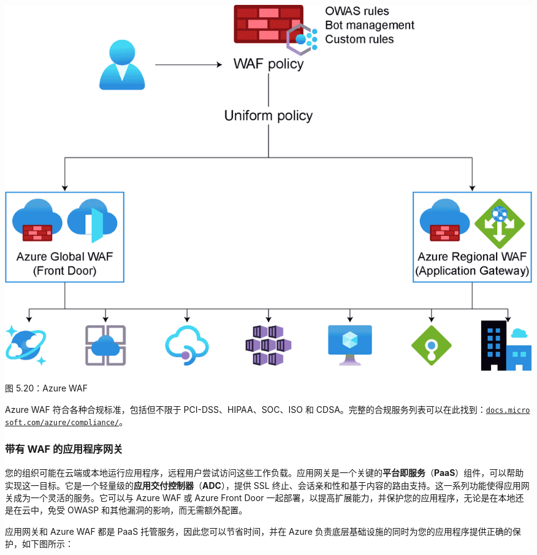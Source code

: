 ![Azure WAF 概述](img/B17153_05_20.jpg)

图 5.20：Azure WAF

Azure WAF 符合各种合规标准，包括但不限于 PCI-DSS、HIPAA、SOC、ISO 和 CDSA。完整的合规服务列表可以在此找到：[`docs.microsoft.com/azure/compliance/`](https://docs.microsoft.com/azure/compliance/)。

### 带有 WAF 的应用程序网关

您的组织可能在云端或本地运行应用程序，远程用户尝试访问这些工作负载。应用网关是一个关键的**平台即服务**（**PaaS**）组件，可以帮助实现这一目标。它是一个轻量级的**应用交付控制器**（**ADC**），提供 SSL 终止、会话亲和性和基于内容的路由支持。这一系列功能使得应用网关成为一个灵活的服务。它可以与 Azure WAF 或 Azure Front Door 一起部署，以提高扩展能力，并保护您的应用程序，无论是在本地还是在云中，免受 OWASP 和其他漏洞的影响，而无需额外配置。

应用网关和 Azure WAF 都是 PaaS 托管服务，因此您可以节省时间，并在 Azure 负责底层基础设施的同时为您的应用程序提供正确的保护，如下图所示：
